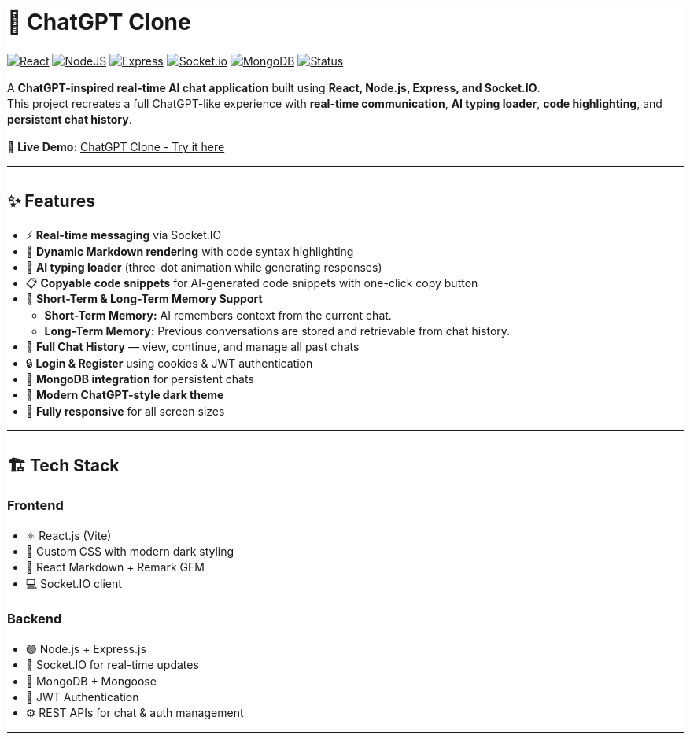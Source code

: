 # 🧠 ChatGPT Clone

[![React](https://img.shields.io/badge/Frontend-React.js-61DAFB?logo=react&logoColor=white)](https://react.dev/)
[![NodeJS](https://img.shields.io/badge/Backend-Node.js-339933?logo=node.js&logoColor=white)](https://nodejs.org/)
[![Express](https://img.shields.io/badge/Framework-Express.js-black?logo=express&logoColor=white)](https://expressjs.com/)
[![Socket.io](https://img.shields.io/badge/Realtime-Socket.IO-010101?logo=socket.io&logoColor=white)](https://socket.io/)
[![MongoDB](https://img.shields.io/badge/Database-MongoDB-47A248?logo=mongodb&logoColor=white)](https://www.mongodb.com/)
[![Status](https://img.shields.io/badge/Status-Live-brightgreen)](https://your-live-link-here.vercel.app)


A **ChatGPT-inspired real-time AI chat application** built using **React, Node.js, Express, and Socket.IO**.  
This project recreates a full ChatGPT-like experience with **real-time communication**, **AI typing loader**, **code highlighting**, and **persistent chat history**.

🔗 **Live Demo:** [ChatGPT Clone - Try it here](https://chatgpt-clone-cpl7.onrender.com)

---

## ✨ Features

- ⚡ **Real-time messaging** via Socket.IO  
- 💬 **Dynamic Markdown rendering** with code syntax highlighting  
- 🤖 **AI typing loader** (three-dot animation while generating responses)  
- 📋 **Copyable code snippets** for AI-generated code snippets with one-click copy button  
- 🧠 **Short-Term & Long-Term Memory Support**
  - **Short-Term Memory:** AI remembers context from the current chat.  
  - **Long-Term Memory:** Previous conversations are stored and retrievable from chat history.  
- 💾 **Full Chat History** — view, continue, and manage all past chats  
- 🔒 **Login & Register** using cookies & JWT authentication  
- 💾 **MongoDB integration** for persistent chats  
- 🌙 **Modern ChatGPT-style dark theme**  
- 📱 **Fully responsive** for all screen sizes  

---

## 🏗️ Tech Stack

### **Frontend**
- ⚛️ React.js (Vite)
- 🎨 Custom CSS with modern dark styling
- 🧩 React Markdown + Remark GFM
- 💻 Socket.IO client

### **Backend**
- 🟢 Node.js + Express.js
- 💬 Socket.IO for real-time updates
- 🍃 MongoDB + Mongoose
- 🔐 JWT Authentication
- ⚙️ REST APIs for chat & auth management

---
